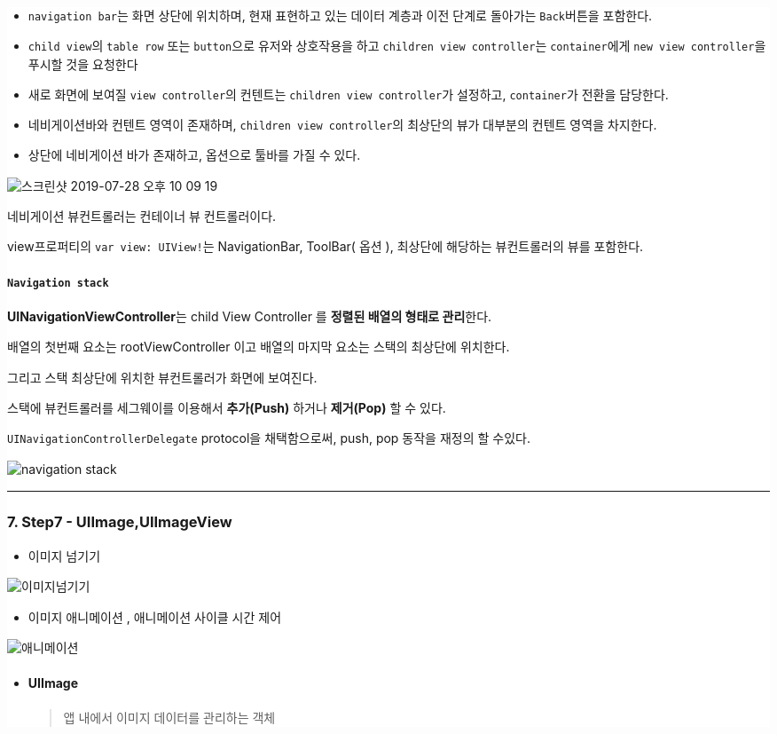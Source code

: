 - `navigation bar`는 화면 상단에 위치하며, 현재 표현하고 있는 데이터 계층과 이전 단계로 돌아가는 `Back`버튼을 포함한다.

- `child view`의 `table row` 또는 `button`으로 유저와 상호작용을 하고 `children view controller`는 `container`에게 `new view controller`을 푸시할 것을 요청한다

- 새로 화면에 보여질  `view controller`의 컨텐트는 `children view controller`가 설정하고, `container`가 전환을 담당한다.

- 네비게이션바와 컨텐트 영역이 존재하며, `children view controller`의 최상단의 뷰가 대부분의 컨텐트 영역을 차지한다.

- 상단에 네비게이션 바가 존재하고, 옵션으로 툴바를 가질 수 있다.

  





<img width="683" alt="스크린샷 2019-07-28 오후 10 09 19" src="https://user-images.githubusercontent.com/39197978/62007103-8237b880-b184-11e9-8049-97d6bef85f6d.png">

네비게이션 뷰컨트롤러는 컨테이너 뷰 컨트롤러이다.

view프로퍼티의  `var view: UIView!`는 NavigationBar, ToolBar( 옵션 ), 최상단에 해당하는 뷰컨트롤러의 뷰를 포함한다. 



#### `Navigation stack`



**UINavigationViewController**는 child View Controller 를 **정렬된 배열의 형태로 관리**한다.

배열의 첫번째 요소는 rootViewController 이고 배열의 마지막 요소는 스택의 최상단에 위치한다.

그리고 스택 최상단에 위치한 뷰컨트롤러가 화면에 보여진다.

스택에 뷰컨트롤러를 세그웨이를 이용해서 **추가(Push)**  하거나 **제거(Pop)** 할 수 있다. 

`UINavigationControllerDelegate` protocol을 채택함으로써, push, pop 동작을 재정의 할 수있다.

 



![navigation stack](https://user-images.githubusercontent.com/39197978/62006684-e8214180-b17e-11e9-8dfa-efd2643879c6.gif)



---



### 7. Step7 - UIImage,UIImageView

- 이미지 넘기기

![이미지넘기기](https://user-images.githubusercontent.com/39197978/62710171-c141f580-ba31-11e9-91c9-e39924e97f44.gif)

- 이미지 애니메이션 , 애니메이션 사이클 시간 제어

![애니메이션](https://user-images.githubusercontent.com/39197978/62710170-c141f580-ba31-11e9-9c1d-36e4d43e7fcd.gif)



- #### UIImage

  > 앱 내에서 이미지 데이터를 관리하는 객체
